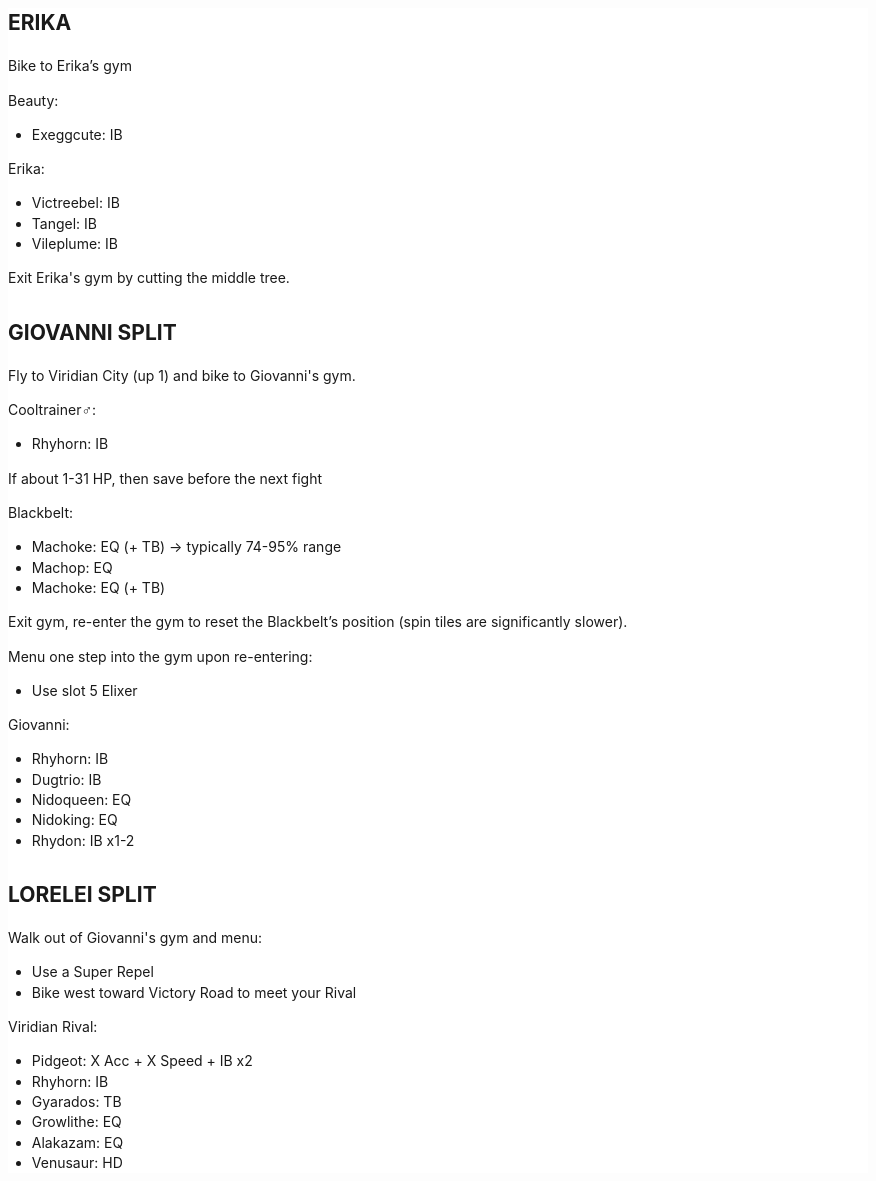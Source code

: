 ## ERIKA

Bike to Erika’s gym

Beauty:
- Exeggcute: IB

Erika:
- Victreebel: IB
- Tangel: IB
- Vileplume: IB

Exit Erika's gym by cutting the middle tree.

## GIOVANNI SPLIT

Fly to Viridian City (up 1) and bike to Giovanni's gym.

Cooltrainer♂:
- Rhyhorn: IB

If about 1-31 HP, then save before the next fight

Blackbelt:
- Machoke: EQ (+ TB) → typically 74-95% range
- Machop: EQ
- Machoke: EQ (+ TB)

Exit gym, re-enter the gym to reset the Blackbelt’s position (spin tiles are significantly slower).

Menu one step into the gym upon re-entering:
- Use slot 5 Elixer

Giovanni:
- Rhyhorn: IB
- Dugtrio: IB
- Nidoqueen: EQ
- Nidoking: EQ
- Rhydon: IB x1-2 

## LORELEI SPLIT

Walk out of Giovanni's gym and menu:
- Use a Super Repel
- Bike west toward Victory Road to meet your Rival

Viridian Rival:
- Pidgeot: X Acc + X Speed + IB x2
- Rhyhorn: IB
- Gyarados: TB
- Growlithe: EQ
- Alakazam: EQ
- Venusaur: HD
